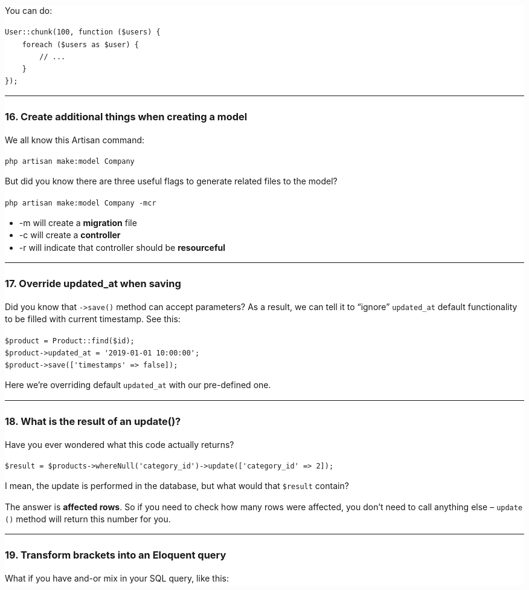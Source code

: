 
You can do:

    User::chunk(100, function ($users) {
        foreach ($users as $user) {
            // ...
        }
    });
    

* * *

### 16\. Create additional things when creating a model

We all know this Artisan command:

    php artisan make:model Company
    

But did you know there are three useful flags to generate related files to the model?

    php artisan make:model Company -mcr
    

*   -m will create a **migration** file
*   -c will create a **controller**
*   -r will indicate that controller should be **resourceful**

* * *

### 17\. Override updated_at when saving

Did you know that `->save()` method can accept parameters? As a result, we can tell it to “ignore” `updated_at` default functionality to be filled with current timestamp. See this:

    $product = Product::find($id);
    $product->updated_at = '2019-01-01 10:00:00';
    $product->save(['timestamps' => false]);
    

Here we’re overriding default `updated_at` with our pre-defined one.

* * *

### 18\. What is the result of an update()?

Have you ever wondered what this code actually returns?

    $result = $products->whereNull('category_id')->update(['category_id' => 2]);
    

I mean, the update is performed in the database, but what would that `$result` contain?

The answer is **affected rows**. So if you need to check how many rows were affected, you don’t need to call anything else – `update()` method will return this number for you.

* * *

### 19\. Transform brackets into an Eloquent query

What if you have and-or mix in your SQL query, like this:
